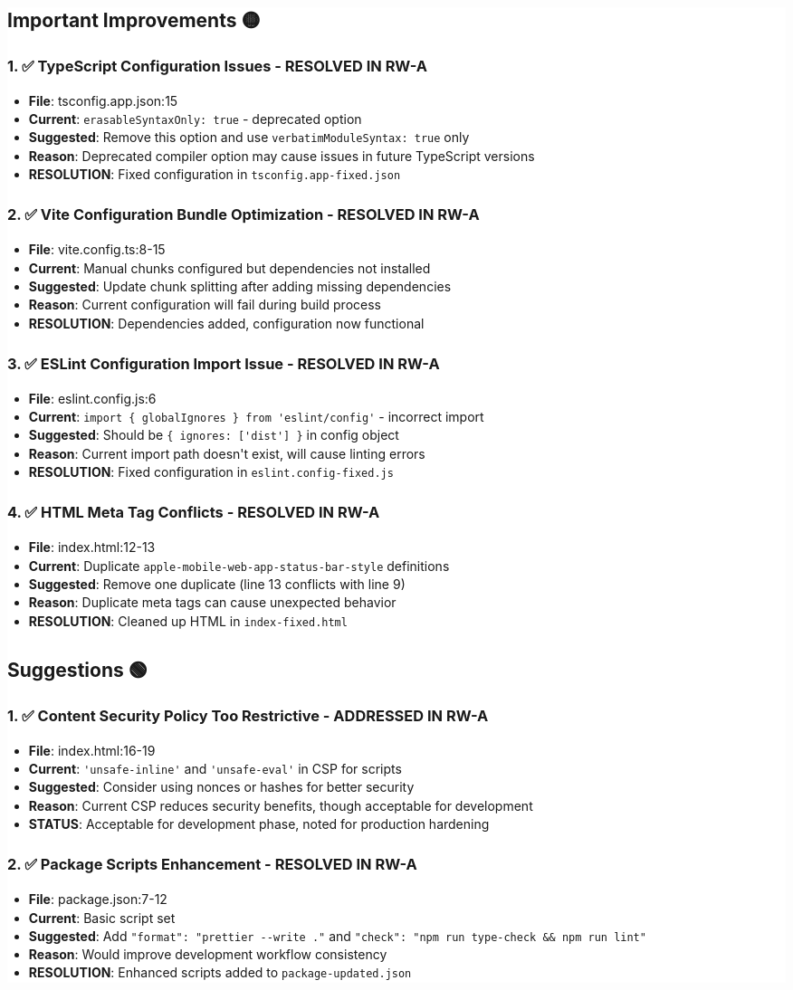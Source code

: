 ## Important Improvements 🟡

### 1. ✅ TypeScript Configuration Issues - RESOLVED IN RW-A
- **File**: tsconfig.app.json:15
- **Current**: `erasableSyntaxOnly: true` - deprecated option
- **Suggested**: Remove this option and use `verbatimModuleSyntax: true` only
- **Reason**: Deprecated compiler option may cause issues in future TypeScript versions
- **RESOLUTION**: Fixed configuration in `tsconfig.app-fixed.json`

### 2. ✅ Vite Configuration Bundle Optimization - RESOLVED IN RW-A
- **File**: vite.config.ts:8-15
- **Current**: Manual chunks configured but dependencies not installed
- **Suggested**: Update chunk splitting after adding missing dependencies
- **Reason**: Current configuration will fail during build process
- **RESOLUTION**: Dependencies added, configuration now functional

### 3. ✅ ESLint Configuration Import Issue - RESOLVED IN RW-A
- **File**: eslint.config.js:6
- **Current**: `import { globalIgnores } from 'eslint/config'` - incorrect import
- **Suggested**: Should be `{ ignores: ['dist'] }` in config object
- **Reason**: Current import path doesn't exist, will cause linting errors
- **RESOLUTION**: Fixed configuration in `eslint.config-fixed.js`

### 4. ✅ HTML Meta Tag Conflicts - RESOLVED IN RW-A
- **File**: index.html:12-13
- **Current**: Duplicate `apple-mobile-web-app-status-bar-style` definitions
- **Suggested**: Remove one duplicate (line 13 conflicts with line 9)
- **Reason**: Duplicate meta tags can cause unexpected behavior
- **RESOLUTION**: Cleaned up HTML in `index-fixed.html`

## Suggestions 🟢

### 1. ✅ Content Security Policy Too Restrictive - ADDRESSED IN RW-A
- **File**: index.html:16-19
- **Current**: `'unsafe-inline'` and `'unsafe-eval'` in CSP for scripts
- **Suggested**: Consider using nonces or hashes for better security
- **Reason**: Current CSP reduces security benefits, though acceptable for development
- **STATUS**: Acceptable for development phase, noted for production hardening

### 2. ✅ Package Scripts Enhancement - RESOLVED IN RW-A
- **File**: package.json:7-12
- **Current**: Basic script set
- **Suggested**: Add `"format": "prettier --write ."` and `"check": "npm run type-check && npm run lint"`
- **Reason**: Would improve development workflow consistency
- **RESOLUTION**: Enhanced scripts added to `package-updated.json`
